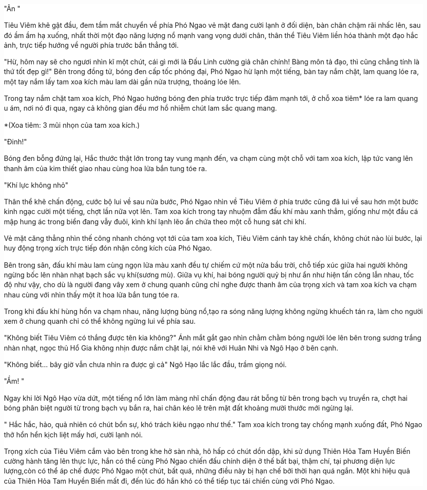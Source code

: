 "Ân "

Tiêu Viêm khẽ gật đầu, đem tầm mắt chuyển về phía Phó Ngao vẻ mặt đang cười lạnh ở đối diện, bàn chân chậm rãi nhấc lên, sau đó ầm ầm hạ xuống, nhất thời một đạo năng lượng nổ mạnh vang vọng dưới chân, thân thể Tiêu Viêm liền hóa thành một đạo hắc ảnh, trực tiếp hướng về người phía trước bắn thẳng tới.

"Hừ, hôm nay sẽ cho ngươi nhìn kĩ một chút, cái gì mới là Đấu Linh cường giả chân chính! Bàng môn tả đạo, thì cũng chẳng tính là thứ tốt đẹp gì!" Bên trong đồng tử, bóng đen cấp tốc phóng đại, Phó Ngao hừ lạnh một tiếng, bàn tay nắm chặt, lam quang lóe ra, một tay nắm lấy tam xoa kích màu lam dài gần nửa trượng, thoáng lóe lên.

Trong tay nắm chặt tam xoa kích, Phó Ngao hướng bóng đen phía trước trực tiếp đâm mạnh tới, ở chỗ xoa tiêm* lóe ra lam quang u ám, nơi nó đi qua, ngay cả không gian đều mơ hồ nhiễm chút lam sắc quang mang.

*(Xoa tiêm: 3 mũi nhọn của tam xoa kích.)

"Đinh!"

Bóng đen bỗng đứng lại, Hắc thước thật lớn trong tay vung mạnh đến, va chạm cùng một chỗ với tam xoa kích, lập tức vang lên thanh âm của kim thiết giao nhau cùng hoa lửa bắn tung tóe ra.

"Khí lực không nhỏ"

Thân thể khẽ chấn động, cước bộ lui về sau nửa bước, Phó Ngao nhìn về Tiêu Viêm ở phía trước cũng đã lui về sau hơn một bước kinh ngạc cười một tiếng, chợt lần nữa vọt lên. Tam xoa kích trong tay nhuộm đẫm đấu khí màu xanh thẳm, giống như một đầu cá mập hung ác trong biển đang vẫy đuôi, kình khí lạnh lẽo ẩn chứa theo một cỗ hung sát chi khí.

Vẻ mặt căng thẳng nhìn thế công nhanh chóng vọt tới của tam xoa kích, Tiêu Viêm cánh tay khẽ chấn, không chút nào lùi bước, lại huy động trọng xích trực tiếp đón nhận công kích của Phó Ngao.

Bên trong sân, đấu khí màu lam cùng ngọn lửa màu xanh đều tự chiếm cứ một nửa bầu trời, chỗ tiếp xúc giữa hai người không ngừng bốc lên nhàn nhạt bạch sắc vụ khí(sương mù). Giữa vụ khí, hai bóng người quỷ bị như ẩn như hiện tấn công lẫn nhau, tốc độ như vậy, cho dù là người đang vây xem ở chung quanh cũng chỉ nghe được thanh âm của trọng xích và tam xoa kích va chạm nhau cùng với nhìn thấy một ít hoa lửa bắn tung tóe ra.

Trong khi đấu khí hùng hồn va chạm nhau, năng lượng bùng nổ,tạo ra sóng năng lượng không ngừng khuếch tán ra, làm cho người xem ở chung quanh chỉ có thể không ngừng lui về phía sau.

"Không biết Tiêu Viêm có thắng được tên kia không?" Ánh mắt gắt gao nhìn chằm chằm bóng người lóe lên bên trong sương trắng nhàn nhạt, ngọc thủ Hổ Gia không nhịn được nắm chặt lại, nói khẽ với Huân Nhi và Ngô Hạo ở bên cạnh.

"Không biết… bây giờ vẫn chưa nhìn ra được gì cả" Ngô Hạo lắc lắc đầu, trầm giọng nói.

"Ầm! "

Ngay khi lời Ngô Hạo vừa dứt, một tiếng nổ lớn làm màng nhĩ chấn động đau rát bỗng từ bên trong bạch vụ truyền ra, chợt hai bóng phân biệt người từ trong bạch vụ bắn ra, hai chân kéo lê trên mặt đất khoảng mười thước mới ngừng lại.

" Hắc hắc, hảo, quả nhiên có chút bổn sự, khó trách kiêu ngạo như thế." Tam xoa kích trong tay chống mạnh xuống đất, Phó Ngao thở hổn hển kịch liệt mấy hơi, cười lạnh nói.

Trọng xích của Tiêu Viêm cắm vào bên trong khe hở sàn nhà, hô hấp có chút dồn dập, khi sử dụng Thiên Hỏa Tam Huyền Biến cường hành tăng lên thực lực, hắn có thể cùng Phó Ngao chiến đấu chính diện ở thế bất bại, thậm chí, tại phương diện lực lượng,còn có thể áp chế được Phó Ngao một chút, bất quá, những điều này bị hạn chế bởi thời hạn quá ngắn. Một khi hiệu quả của Thiên Hỏa Tam Huyền Biến mất đi, đến lúc đó hắn khó có thể tiếp tục tái chiến cùng với Phó Ngao.
